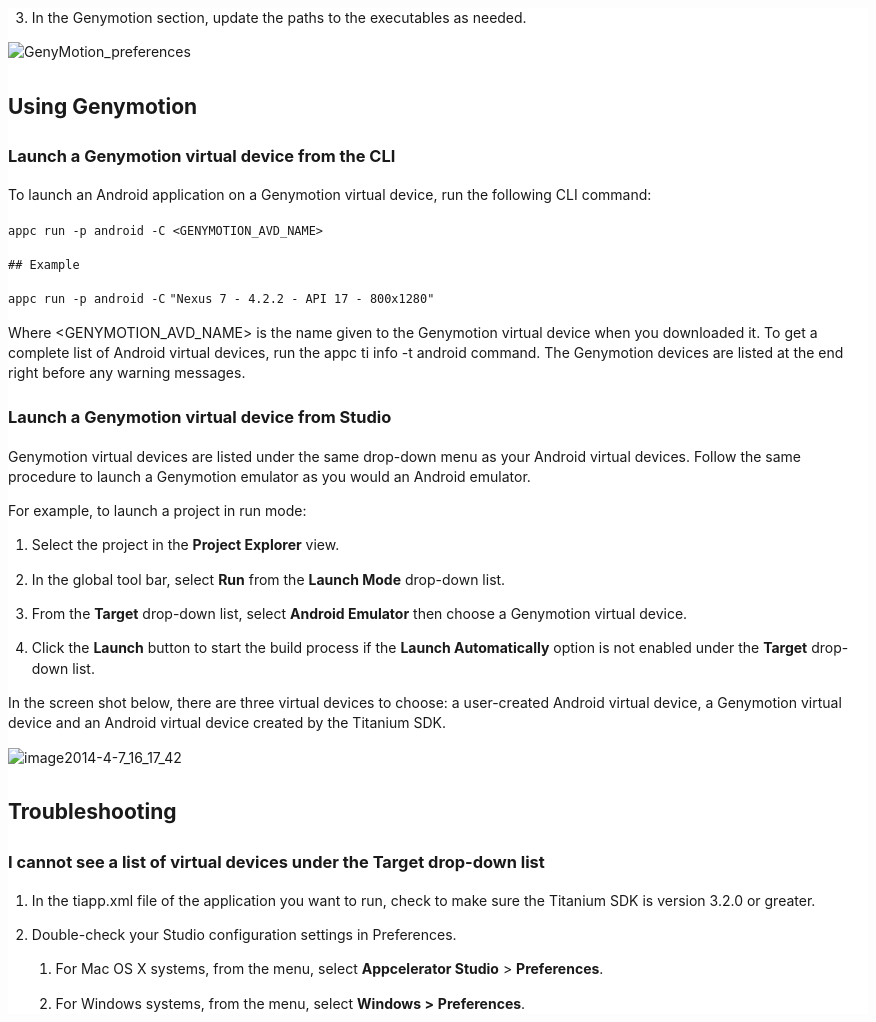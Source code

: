3.  In the Genymotion section, update the paths to the executables as needed.
    

![GenyMotion_preferences](/Images/appc/download/attachments/37550296/GenyMotion_preferences.png)

## Using Genymotion

### Launch a Genymotion virtual device from the CLI

To launch an Android application on a Genymotion virtual device, run the following CLI command:

`appc run -p android -C <GENYMOTION_AVD_NAME>`

`## Example`

`appc run -p android -C` `"Nexus 7 - 4.2.2 - API 17 - 800x1280"`

Where <GENYMOTION\_AVD\_NAME> is the name given to the Genymotion virtual device when you downloaded it. To get a complete list of Android virtual devices, run the appc ti info -t android command. The Genymotion devices are listed at the end right before any warning messages.

### Launch a Genymotion virtual device from Studio

Genymotion virtual devices are listed under the same drop-down menu as your Android virtual devices. Follow the same procedure to launch a Genymotion emulator as you would an Android emulator.

For example, to launch a project in run mode:

1.  Select the project in the **Project Explorer** view.
    
2.  In the global tool bar, select **Run** from the **Launch Mode** drop-down list.
    
3.  From the **Target** drop-down list, select **Android Emulator** then choose a Genymotion virtual device.
    
4.  Click the **Launch** button to start the build process if the **Launch Automatically** option is not enabled under the **Target** drop-down list.
    

In the screen shot below, there are three virtual devices to choose: a user-created Android virtual device, a Genymotion virtual device and an Android virtual device created by the Titanium SDK.

![image2014-4-7_16_17_42](/Images/appc/download/attachments/37550296/image2014-4-7_16_17_42.png)

## Troubleshooting

### I cannot see a list of virtual devices under the Target drop-down list

1.  In the tiapp.xml file of the application you want to run, check to make sure the Titanium SDK is version 3.2.0 or greater.
    
2.  Double-check your Studio configuration settings in Preferences.
    
    1.  For Mac OS X systems, from the menu, select **Appcelerator Studio** > **Preferences**.
        
    2.  For Windows systems, from the menu, select **Windows >** **Preferences**.
        